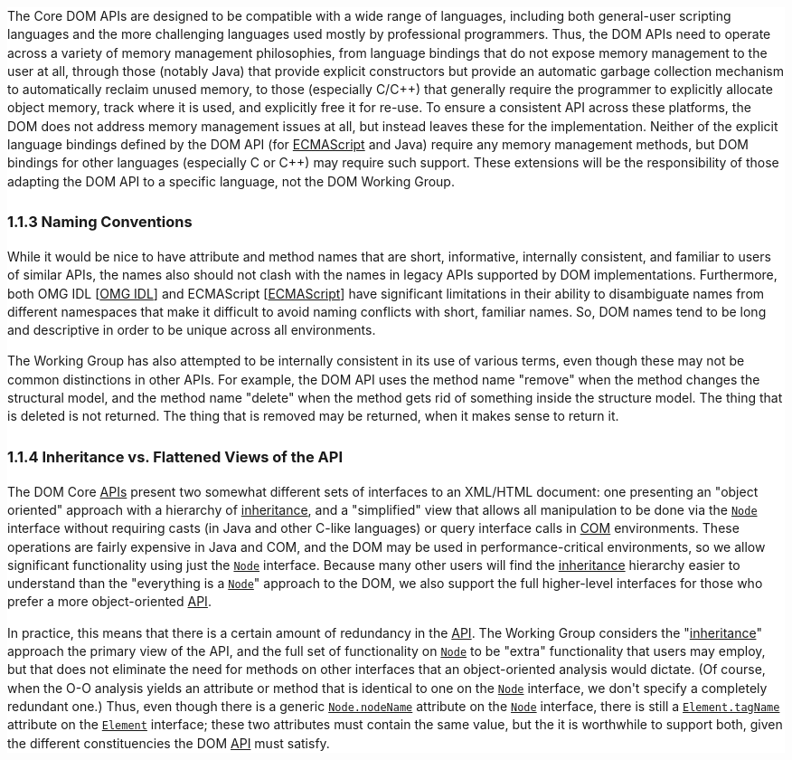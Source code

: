 The Core DOM APIs are designed to be compatible with a wide range of languages, including both general-user scripting languages and the more challenging languages used mostly by professional programmers. Thus, the DOM APIs need to operate across a variety of memory management philosophies, from language bindings that do not expose memory management to the user at all, through those (notably Java) that provide explicit constructors but provide an automatic garbage collection mechanism to automatically reclaim unused memory, to those (especially C/C++) that generally require the programmer to explicitly allocate object memory, track where it is used, and explicitly free it for re-use. To ensure a consistent API across these platforms, the DOM does not address memory management issues at all, but instead leaves these for the implementation. Neither of the explicit language bindings defined by the DOM API (for [ECMAScript](glossary.html#dt-ECMAScript) and Java) require any memory management methods, but DOM bindings for other languages (especially C or C++) may require such support. These extensions will be the responsibility of those adapting the DOM API to a specific language, not the DOM Working Group.

### 1.1.3 Naming Conventions

While it would be nice to have attribute and method names that are short, informative, internally consistent, and familiar to users of similar APIs, the names also should not clash with the names in legacy APIs supported by DOM implementations. Furthermore, both OMG IDL [[OMG IDL](references.html#OMGIDL)] and ECMAScript [[ECMAScript](references.html#ECMAScript)] have significant limitations in their ability to disambiguate names from different namespaces that make it difficult to avoid naming conflicts with short, familiar names. So, DOM names tend to be long and descriptive in order to be unique across all environments.

The Working Group has also attempted to be internally consistent in its use of various terms, even though these may not be common distinctions in other APIs. For example, the DOM API uses the method name "remove" when the method changes the structural model, and the method name "delete" when the method gets rid of something inside the structure model. The thing that is deleted is not returned. The thing that is removed may be returned, when it makes sense to return it.

### 1.1.4 Inheritance vs. Flattened Views of the API

The DOM Core [APIs](glossary.html#dt-API) present two somewhat different sets of interfaces to an XML/HTML document: one presenting an "object oriented" approach with a hierarchy of [inheritance](glossary.html#dt-inheritance), and a "simplified" view that allows all manipulation to be done via the [`Node`](#ID-1950641247) interface without requiring casts (in Java and other C-like languages) or query interface calls in [COM](glossary.html#dt-COM) environments. These operations are fairly expensive in Java and COM, and the DOM may be used in performance-critical environments, so we allow significant functionality using just the [`Node`](#ID-1950641247) interface. Because many other users will find the [inheritance](glossary.html#dt-inheritance) hierarchy easier to understand than the "everything is a [`Node`](#ID-1950641247)" approach to the DOM, we also support the full higher-level interfaces for those who prefer a more object-oriented [API](glossary.html#dt-API).

In practice, this means that there is a certain amount of redundancy in the [API](glossary.html#dt-API). The Working Group considers the "[inheritance](glossary.html#dt-inheritance)" approach the primary view of the API, and the full set of functionality on [`Node`](#ID-1950641247) to be "extra" functionality that users may employ, but that does not eliminate the need for methods on other interfaces that an object-oriented analysis would dictate. (Of course, when the O-O analysis yields an attribute or method that is identical to one on the [`Node`](#ID-1950641247) interface, we don't specify a completely redundant one.) Thus, even though there is a generic [`Node.nodeName`](#ID-F68D095) attribute on the [`Node`](#ID-1950641247) interface, there is still a [`Element.tagName`](#ID-104682815) attribute on the [`Element`](#ID-745549614) interface; these two attributes must contain the same value, but the it is worthwhile to support both, given the different constituencies the DOM [API](glossary.html#dt-API) must satisfy.
